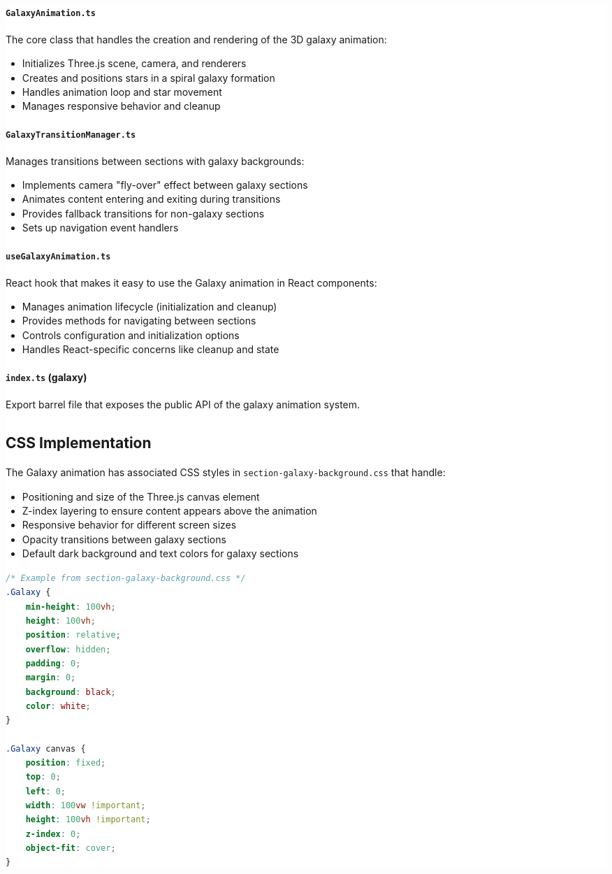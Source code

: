 #### `GalaxyAnimation.ts`
The core class that handles the creation and rendering of the 3D galaxy animation:
- Initializes Three.js scene, camera, and renderers
- Creates and positions stars in a spiral galaxy formation
- Handles animation loop and star movement
- Manages responsive behavior and cleanup

#### `GalaxyTransitionManager.ts`
Manages transitions between sections with galaxy backgrounds:
- Implements camera "fly-over" effect between galaxy sections
- Animates content entering and exiting during transitions
- Provides fallback transitions for non-galaxy sections
- Sets up navigation event handlers

#### `useGalaxyAnimation.ts`
React hook that makes it easy to use the Galaxy animation in React components:
- Manages animation lifecycle (initialization and cleanup)
- Provides methods for navigating between sections
- Controls configuration and initialization options
- Handles React-specific concerns like cleanup and state

#### `index.ts` (galaxy)
Export barrel file that exposes the public API of the galaxy animation system.

## CSS Implementation

The Galaxy animation has associated CSS styles in `section-galaxy-background.css` that handle:

- Positioning and size of the Three.js canvas element
- Z-index layering to ensure content appears above the animation
- Responsive behavior for different screen sizes
- Opacity transitions between galaxy sections
- Default dark background and text colors for galaxy sections

```css
/* Example from section-galaxy-background.css */
.Galaxy {
    min-height: 100vh;
    height: 100vh;
    position: relative;
    overflow: hidden;
    padding: 0;
    margin: 0;
    background: black;
    color: white;
}

.Galaxy canvas {
    position: fixed;
    top: 0;
    left: 0;
    width: 100vw !important;
    height: 100vh !important;
    z-index: 0;
    object-fit: cover;
}
```
